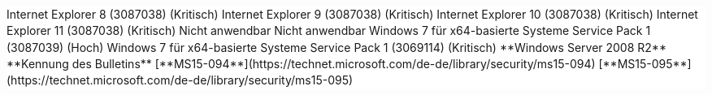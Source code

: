 </td>
<td style="border:1px solid black;">
Internet Explorer 8  
(3087038)  
(Kritisch)  
Internet Explorer 9  
(3087038)  
(Kritisch)  
Internet Explorer 10  
(3087038)  
(Kritisch)  
Internet Explorer 11  
(3087038)  
(Kritisch)

</td>
<td style="border:1px solid black;">
Nicht anwendbar

</td>
<td style="border:1px solid black;">
Nicht anwendbar

</td>
<td style="border:1px solid black;">
Windows 7 für x64-basierte Systeme Service Pack 1  
(3087039)  
(Hoch)

</td>
<td style="border:1px solid black;">
Windows 7 für x64-basierte Systeme Service Pack 1  
(3069114)  
(Kritisch)

</td>
</tr>
<tr>
<td style="border:1px solid black;" colspan="6">
**Windows Server 2008 R2**

</td>
</tr>
<tr>
<td style="border:1px solid black;">
**Kennung des Bulletins**

</td>
<td style="border:1px solid black;">
[**MS15-094**](https://technet.microsoft.com/de-de/library/security/ms15-094)

</td>
<td style="border:1px solid black;">
[**MS15-095**](https://technet.microsoft.com/de-de/library/security/ms15-095)
